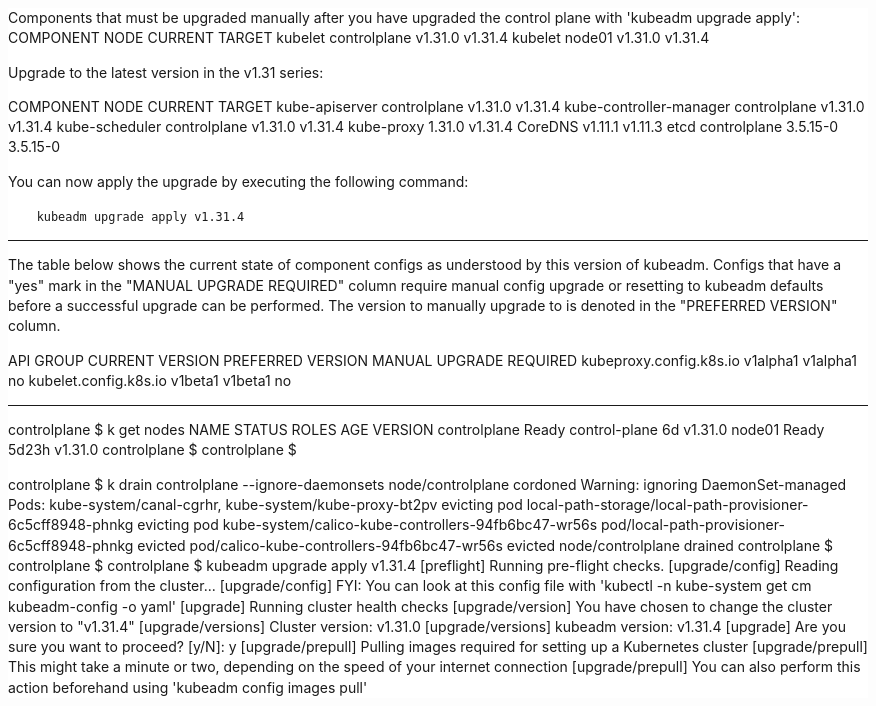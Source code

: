 Components that must be upgraded manually after you have upgraded the control plane with 'kubeadm upgrade apply':
COMPONENT   NODE           CURRENT   TARGET
kubelet     controlplane   v1.31.0   v1.31.4
kubelet     node01         v1.31.0   v1.31.4

Upgrade to the latest version in the v1.31 series:

COMPONENT                 NODE           CURRENT    TARGET
kube-apiserver            controlplane   v1.31.0    v1.31.4
kube-controller-manager   controlplane   v1.31.0    v1.31.4
kube-scheduler            controlplane   v1.31.0    v1.31.4
kube-proxy                               1.31.0     v1.31.4
CoreDNS                                  v1.11.1    v1.11.3
etcd                      controlplane   3.5.15-0   3.5.15-0

You can now apply the upgrade by executing the following command:

        kubeadm upgrade apply v1.31.4

_____________________________________________________________________


The table below shows the current state of component configs as understood by this version of kubeadm.
Configs that have a "yes" mark in the "MANUAL UPGRADE REQUIRED" column require manual config upgrade or
resetting to kubeadm defaults before a successful upgrade can be performed. The version to manually
upgrade to is denoted in the "PREFERRED VERSION" column.

API GROUP                 CURRENT VERSION   PREFERRED VERSION   MANUAL UPGRADE REQUIRED
kubeproxy.config.k8s.io   v1alpha1          v1alpha1            no
kubelet.config.k8s.io     v1beta1           v1beta1             no
_____________________________________________________________________

controlplane $ k get nodes
NAME           STATUS   ROLES           AGE     VERSION
controlplane   Ready    control-plane   6d      v1.31.0
node01         Ready    <none>          5d23h   v1.31.0
controlplane $ 
controlplane $ 


controlplane $ k drain controlplane --ignore-daemonsets
node/controlplane cordoned
Warning: ignoring DaemonSet-managed Pods: kube-system/canal-cgrhr, kube-system/kube-proxy-bt2pv
evicting pod local-path-storage/local-path-provisioner-6c5cff8948-phnkg
evicting pod kube-system/calico-kube-controllers-94fb6bc47-wr56s
pod/local-path-provisioner-6c5cff8948-phnkg evicted
pod/calico-kube-controllers-94fb6bc47-wr56s evicted
node/controlplane drained
controlplane $ 
controlplane $ 
controlplane $ kubeadm upgrade apply v1.31.4
[preflight] Running pre-flight checks.
[upgrade/config] Reading configuration from the cluster...
[upgrade/config] FYI: You can look at this config file with 'kubectl -n kube-system get cm kubeadm-config -o yaml'
[upgrade] Running cluster health checks
[upgrade/version] You have chosen to change the cluster version to "v1.31.4"
[upgrade/versions] Cluster version: v1.31.0
[upgrade/versions] kubeadm version: v1.31.4
[upgrade] Are you sure you want to proceed? [y/N]: y
[upgrade/prepull] Pulling images required for setting up a Kubernetes cluster
[upgrade/prepull] This might take a minute or two, depending on the speed of your internet connection
[upgrade/prepull] You can also perform this action beforehand using 'kubeadm config images pull'